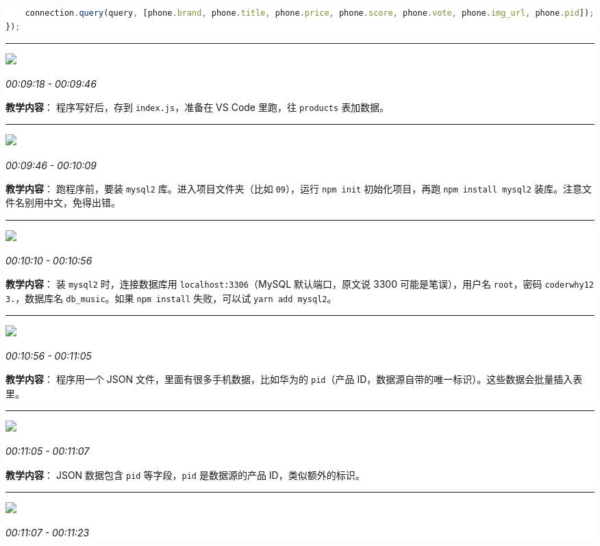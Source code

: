 ```javascript
    connection.query(query, [phone.brand, phone.title, phone.price, phone.score, phone.vote, phone.img_url, phone.pid]);
});
```

---

![](https://pic.aihaoji.com/user_cf07d812-ef26-8550-a50d-768cff660798/img/20250624/12b91d7c-eade-d2b6-11a0-0ba0e6a6187b/35c7b29a-8b8d-4cd6-8ae8-6375f69f07c9.webp)

*00:09:18 - 00:09:46*

**教学内容**：
程序写好后，存到 `index.js`，准备在 VS Code 里跑，往 `products` 表加数据。

---

![](https://pic.aihaoji.com/user_cf07d812-ef26-8550-a50d-768cff660798/img/20250624/12b91d7c-eade-d2b6-11a0-0ba0e6a6187b/f3a4f2c2-c71d-4201-b120-458b7be9a6d6.webp)

*00:09:46 - 00:10:09*

**教学内容**：
跑程序前，要装 `mysql2` 库。进入项目文件夹（比如 `09`），运行 `npm init` 初始化项目，再跑 `npm install mysql2` 装库。注意文件名别用中文，免得出错。

---

![](https://pic.aihaoji.com/user_cf07d812-ef26-8550-a50d-768cff660798/img/20250624/12b91d7c-eade-d2b6-11a0-0ba0e6a6187b/2c006362-47f5-49ab-b53e-ff42a04213e9.webp)

*00:10:10 - 00:10:56*

**教学内容**：
装 `mysql2` 时，连接数据库用 `localhost:3306`（MySQL 默认端口，原文说 3300 可能是笔误），用户名 `root`，密码 `coderwhy123.`，数据库名 `db_music`。如果 `npm install` 失败，可以试 `yarn add mysql2`。

---

![](https://pic.aihaoji.com/user_cf07d812-ef26-8550-a50d-768cff660798/img/20250624/12b91d7c-eade-d2b6-11a0-0ba0e6a6187b/8ef5379b-f85f-4a89-ab8c-7c4436138ba5.webp)

*00:10:56 - 00:11:05*

**教学内容**：
程序用一个 JSON 文件，里面有很多手机数据，比如华为的 `pid`（产品 ID，数据源自带的唯一标识）。这些数据会批量插入表里。

---

![](https://pic.aihaoji.com/user_cf07d812-ef26-8550-a50d-768cff660798/img/20250624/12b91d7c-eade-d2b6-11a0-0ba0e6a6187b/40410119-2f7a-4c00-a10f-d87b12f84ad0.webp)

*00:11:05 - 00:11:07*

**教学内容**：
JSON 数据包含 `pid` 等字段，`pid` 是数据源的产品 ID，类似额外的标识。

---

![](https://pic.aihaoji.com/user_cf07d812-ef26-8550-a50d-768cff660798/img/20250624/12b91d7c-eade-d2b6-11a0-0ba0e6a6187b/f0e22413-1997-49ee-b1e6-081aa876bae0.webp)

*00:11:07 - 00:11:23*
